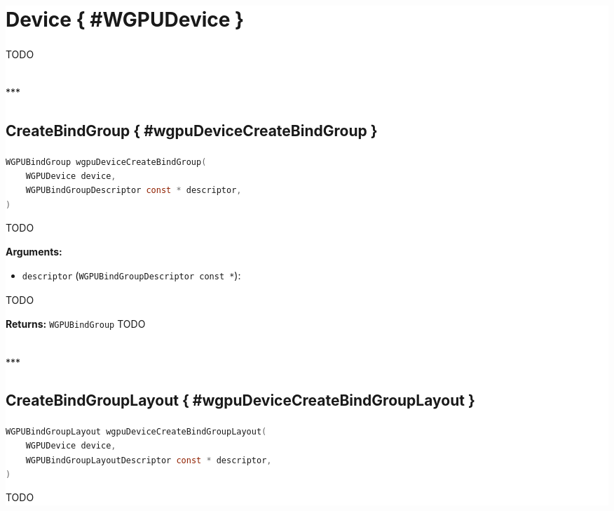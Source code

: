 

# Device { #WGPUDevice }


TODO




<br/>
***

## CreateBindGroup { #wgpuDeviceCreateBindGroup }

```C
WGPUBindGroup wgpuDeviceCreateBindGroup(
	WGPUDevice device,
	WGPUBindGroupDescriptor const * descriptor,
)
```


TODO




**Arguments:**


 - `descriptor` (`WGPUBindGroupDescriptor const *`):


TODO






**Returns:** `WGPUBindGroup` 
TODO





<br/>
***

## CreateBindGroupLayout { #wgpuDeviceCreateBindGroupLayout }

```C
WGPUBindGroupLayout wgpuDeviceCreateBindGroupLayout(
	WGPUDevice device,
	WGPUBindGroupLayoutDescriptor const * descriptor,
)
```


TODO
